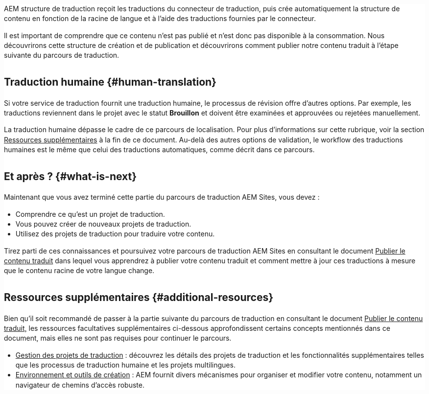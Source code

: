 AEM structure de traduction reçoit les traductions du connecteur de traduction, puis crée automatiquement la structure de contenu en fonction de la racine de langue et à l’aide des traductions fournies par le connecteur.

Il est important de comprendre que ce contenu n’est pas publié et n’est donc pas disponible à la consommation. Nous découvrirons cette structure de création et de publication et découvrirons comment publier notre contenu traduit à l’étape suivante du parcours de traduction.

## Traduction humaine {#human-translation}

Si votre service de traduction fournit une traduction humaine, le processus de révision offre d’autres options. Par exemple, les traductions reviennent dans le projet avec le statut **Brouillon** et doivent être examinées et approuvées ou rejetées manuellement.

La traduction humaine dépasse le cadre de ce parcours de localisation. Pour plus d’informations sur cette rubrique, voir la section [Ressources supplémentaires](#additional-resources) à la fin de ce document. Au-delà des autres options de validation, le workflow des traductions humaines est le même que celui des traductions automatiques, comme décrit dans ce parcours.

## Et après ? {#what-is-next}

Maintenant que vous avez terminé cette partie du parcours de traduction AEM Sites, vous devez :

* Comprendre ce qu’est un projet de traduction.
* Vous pouvez créer de nouveaux projets de traduction.
* Utilisez des projets de traduction pour traduire votre contenu.

Tirez parti de ces connaissances et poursuivez votre parcours de traduction AEM Sites en consultant le document [Publier le contenu traduit](publish-content.md) dans lequel vous apprendrez à publier votre contenu traduit et comment mettre à jour ces traductions à mesure que le contenu racine de votre langue change.

## Ressources supplémentaires {#additional-resources}

Bien qu’il soit recommandé de passer à la partie suivante du parcours de traduction en consultant le document [Publier le contenu traduit,](publish-content.md) les ressources facultatives supplémentaires ci-dessous approfondissent certains concepts mentionnés dans ce document, mais elles ne sont pas requises pour continuer le parcours.

* [Gestion des projets de traduction](/help/sites-cloud/administering/translation/managing-projects.md)  : découvrez les détails des projets de traduction et les fonctionnalités supplémentaires telles que les processus de traduction humaine et les projets multilingues.
* [Environnement et outils de création](/help/sites-cloud/authoring/fundamentals/environment-tools.md##path-selection)  : AEM fournit divers mécanismes pour organiser et modifier votre contenu, notamment un navigateur de chemins d’accès robuste.
